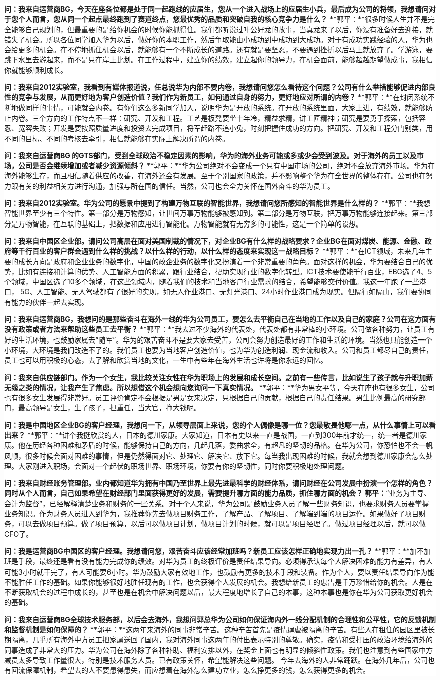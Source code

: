 **问：我来自运营商BG，今天在座各位都是处于同一起跑线的应届生，您从一个进入战场上的应届生小兵，最后成为公司的将领，我想请问对于您个人而言，您从同一个起点最终跑到了赛道终点，您最优秀的品质和突破自我的核心竞争力是什么？**
**郭平：**很多时候人生并不是完全能够自己规划的，但最重要的是给你机会的时候你能抓得住。我们都听说过叶公好龙的故事，当真龙来了以后，你没有准备好去迎接，就错失了机会。所以各位同学加入华为以后，做好你的本职工作，然后争取能由小成功到中成功到大成功。对于有成功实践经验的人，华为也会给更多的机会。在不停地抓住机会以后，就能够有一个不断成长的道路。还有就是要坚忍，不要遇到挫折以后马上就放弃了。学游泳，要跳下水里去游起来，而不是只在岸上比划。在工作过程中，建立你的绩效，建立起你的领导力，在机会面前，能够超越期望做成事，我相信你就能够顺利成长。

**问：我来自2012实验室，我看到有媒体报道说，任总说华为内部不要内卷，我想请问您怎么看待这个问题？公司有什么举措能够促进内部良性的竞争与发展，从而更好地为客户创造价值？我们作为新员工，如何通过自身的努力，更好地应对所谓的内卷？**
**郭平：**在封闭系统不断地做同样的事情，可能就会内卷。有你们这么多新同学加入，说明华为是开放的系统。在开放的系统里面，大家上进，有绩效，就能够防止内卷。三个方向的工作特点不一样：研究、开发和工程。工艺是板凳要坐十年冷，精益求精，讲工匠精神；研究是要勇于探索，包括容忍、宽容失败；开发是要按照质量进度和投资去完成项目，将军赶路不追小兔，时刻把握住成功的方向。把研究、开发和工程分门别类，用不同的目标、不同的考核去牵引，相信就能够在实际上解决所谓的内卷。

**问：我来自运营商BG 的GTS部门，受到全球政治不稳定因素的影响，华为的海外业务可能或多或少会受到波及。对于海外的员工以及市场，公司是否会继续增加或者减少资源倾斜？**
**郭平：**华为公司绝对不会变成一个只有中国市场的公司，绝对不会放弃海外市场。华为在海外能够生存，而且相信随着供应的改善，在海外还会有发展。至于个别国家的政策，并不影响整个华为在全世界的整体存在。公司也在努力跟有关的利益相关方进行沟通，加强与所在国的信任。当然，公司也会全力关怀在国外奋斗的华为员工。

**问：我来自2012实验室。华为公司的愿景中提到了构建万物互联的智能世界，我想请问您所感知的智能世界是什么样的？**
**郭平：**我想智能世界至少有三个特性。第一部分是万物感知，让世间万事万物能够被感知到。第二部分是万物互联，把万事万物能够连接起来。第三部分是万物智能，在互联的基础上，把数据和应用进行智能化。万物智能就有无穷多的可能性，这是一个简单的设想。

**问：我来自中国区企业部。请问公司高层在面对美国制裁的情况下，对企业BG有什么样的战略要求？企业BG在面对煤炭、能源、金融、政府等千行百业的客户群会遇到什么样的挑战？以什么样的行动，以什么样的态度来实现这一战略目标？**
**郭平：**在ICT领域，未来几年主要的成长方向是政府和企业业务的数字化，中国的政企业务的数字化又扮演着一个非常重要的角色。面对这样的机会，华为要结合自己的优势，比如有连接和计算的优势、人工智能方面的积累，跟行业结合，帮助实现行业的数字化转型。ICT技术要使能千行百业，EBG选了4、5个领域，中国区选了10多个领域，在这些领域内，随着我们的技术和当地客户行业需求的结合，希望能够交付价值。我这一年跑了一些港口， 5G、人工智能、无人驾驶都有了很好的实现，如无人作业港口、无灯光港口、24小时作业港口成为现实。但隔行如隔山，我们要协同有能力的伙伴一起去实现。

**问：我来自运营商BG，我想问的是那些奋斗在海外一线的华为公司员工，要怎么去平衡自己在当地的工作以及自己的家庭？公司在这方面有没有政策或者方法来帮助这些员工去平衡？**
**郭平：**我去过不少海外的代表处，代表处都有非常棒的小环境。公司做各种努力，让员工有好的生活环境，也鼓励家属去“随军”。华为的艰苦奋斗不是要大家去受苦，公司会努力创造最好的工作和生活的环境。当然也只能创造一个小环境，大环境是我们改造不了的。我们员工也要为当地客户创造价值，也为华为创造利润、现金流和收入。公司和员工都尽自己的责任，员工也可以用积极的心态，去了解和欣赏当地的文化，一生中有些年在海外生活也许将是你永远的回忆。

**问：我来自供应链部门。作为一个女生，我比较关注女性在华为职场上的发展和成长空间。之前有一些传言，比如说生了孩子就与升职加薪无缘之类的情况，让我产生了焦虑。所以想借这个机会想向您询问一下真实情况。**
**郭平：**华为男女平等，今天在座也有很多女生，公司也有很多女生发展得非常好。员工评价肯定不会根据是男是女来决定，只根据自己的贡献，根据自己的责任结果。男生比例最高的研究部门，最高领导是女生，生了孩子，担重任，当大官，挣大钱呢。

**问：我是中国地区企业BG的客户经理，我想问一下，从领导层面上来说，您的个人偶像是哪一位？您最敬畏他哪一点，从什么事情上可以看出来？**
**郭平：**讲个我挺欣赏的人，日本的德川家康。大家知道，日本有史以来一直是战国，一直到300年前才统一，统一者是德川家康。他在历经各种困难和矛盾的时候，能够保持自己的方向，几起几落，委曲求全，有超凡的坚韧的品格。在华为公司，你恐怕也不会一帆风顺，很多时候会面对困难的事情，但是仍然得面对它、处理它、解决它、放下它。每当我出现困难的时候，我就会想到德川家康会怎么处理。大家刚进入职场，会面对一个起伏的职场世界、职场环境，你要有你的坚韧性，同时你要积极地处理问题。

**问：我来自财经账务管理部。业内都知道华为拥有中国乃至世界上最先进最科学的财经体系，请问财经在公司发展中扮演一个怎样的角色？同时从个人而言，自己如果希望在财经部门里面获得更好的发展，需要提升哪方面的能力品质，抓住哪方面的机会？**
**郭平：**“业务为主导、会计为监督”，已经解释清楚业务和财务的一些关系。对于个人来说，华为公司是鼓励业务人员了解一些财务知识，也要求财务人员要掌握业务知识。作为财务人员进入到华为，我推荐你先去做项目财务工作，了解产品、了解项目、了解端到端的项目运作。如果做好了项目财务，可以去做项目预算。做了项目预算，以后可以做项目计划，做项目计划的时候，就可以是项目经理了。做过项目经理以后，就可以做CFO了。

**问：我是运营商BG中国区的客户经理。我想请问您，艰苦奋斗应该经常加班吗？新员工应该怎样正确地实现力出一孔？**
**郭平：**加不加班是手段，最终还是看有没有能力完成你的绩效。对华为员工的终极评价是责任结果导向。必须得承认每个人解决困难的能力有差异，有人可能3小时就干完了，有人可能要6小时。华为鼓励大家有效地工作，也鼓励有更多的技术手段和装备。作为个人，要以责任结果导向作为能不能胜任工作的基础。如果你能够很好地胜任现有的工作，也会获得个人发展的机会。我想给新员工的忠告是千万珍惜给你的机会。人是在不断获取机会的过程中成长的，甚至也是在机会中解决问题以后，最大程度地增长了自己的本事，这种本事也是你在华为公司获取更好机会的基础。

**问：我来自运营商BG全球技术服务部，以后会去海外，我想问郭总华为公司如何保证海内外一线分配机制的合理性和公平性，它的反馈机制和监督机制是如何保障的？**
**郭平：**这两年来海外的同事非常辛苦。这种辛苦首先是疫情肆虐被隔离的辛苦。有些人在租住的园区里被长期隔离，几乎所有海外中方员工把家属送回了国内，我对海外同事这两年的付出表示特别的尊敬。确实，疫情和受打压的政治环境给海外的同事造成了非常大的压力。华为公司在海外除了各种补助、福利安排以外，在奖金上面也有明显的倾斜性政策。我们也注意到有些国家中方减员太多导致工作量很大，特别是技术服务人员。已有政策关怀，希望能解决这些问题。
   今年去海外的人非常踊跃。在海外几年后，公司也有回流保障机制，希望去的人不要患得患失，而应想着在海外怎么建功立业，怎么挣更多的钱，怎么获得更多的机会。
